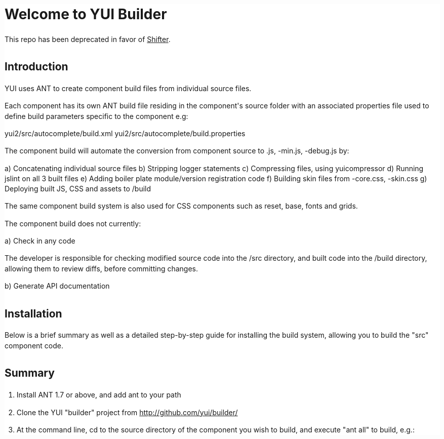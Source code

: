 Welcome to YUI Builder
======================

This repo has been deprecated in favor of [Shifter](http://github.com/yui/shifter).

Introduction
------------

YUI uses ANT to create component build files from individual source files.

Each component has its own ANT build file residing in the component's 
source folder with an associated properties file used to define build 
parameters specific to the component e.g:

   yui2/src/autocomplete/build.xml
   yui2/src/autocomplete/build.properties

The component build will automate the conversion from component source 
to <component>.js, <component>-min.js, <component>-debug.js by: 

   a) Concatenating individual source files
   b) Stripping logger statements
   c) Compressing files, using yuicompressor
   d) Running jslint on all 3 built files
   e) Adding boiler plate module/version registration code
   f) Building skin files from <component>-core.css, <component>-skin.css
   g) Deploying built JS, CSS and assets to <project>/build

The same component build system is also used for CSS components such as 
reset, base, fonts and grids.

The component build does not currently:

   a) Check in any code

   The developer is responsible for checking modified source code 
   into the <project>/src directory, and built code into the 
   <project>/build directory, allowing them to review diffs, 
   before committing changes.

   b) Generate API documentation

Installation
------------

Below is a brief summary as well as a detailed step-by-step guide 
for installing the build system, allowing you to build the "src" 
component code.

Summary
-------

1) Install ANT 1.7 or above, and add ant to your path

2) Clone the YUI "builder" project from http://github.com/yui/builder/

3) At the command line, cd to the source directory of the component 
   you wish to build, and execute "ant all" to build, e.g.: 
